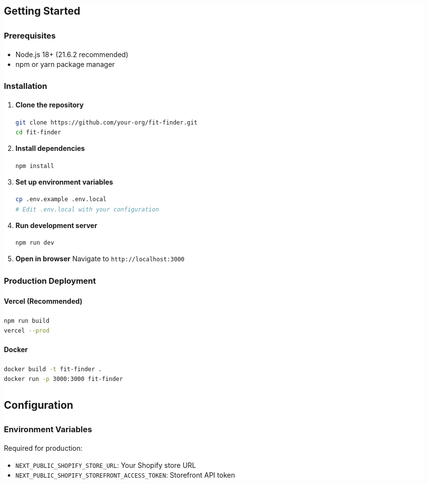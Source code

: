 ## Getting Started

### Prerequisites
- Node.js 18+ (21.6.2 recommended)
- npm or yarn package manager

### Installation

1. **Clone the repository**
   ```bash
   git clone https://github.com/your-org/fit-finder.git
   cd fit-finder
   ```

2. **Install dependencies**
   ```bash
   npm install
   ```

3. **Set up environment variables**
   ```bash
   cp .env.example .env.local
   # Edit .env.local with your configuration
   ```

4. **Run development server**
   ```bash
   npm run dev
   ```

5. **Open in browser**
   Navigate to `http://localhost:3000`

### Production Deployment

#### Vercel (Recommended)
```bash
npm run build
vercel --prod
```

#### Docker
```bash
docker build -t fit-finder .
docker run -p 3000:3000 fit-finder
```

## Configuration

### Environment Variables

Required for production:
- `NEXT_PUBLIC_SHOPIFY_STORE_URL`: Your Shopify store URL
- `NEXT_PUBLIC_SHOPIFY_STOREFRONT_ACCESS_TOKEN`: Storefront API token
